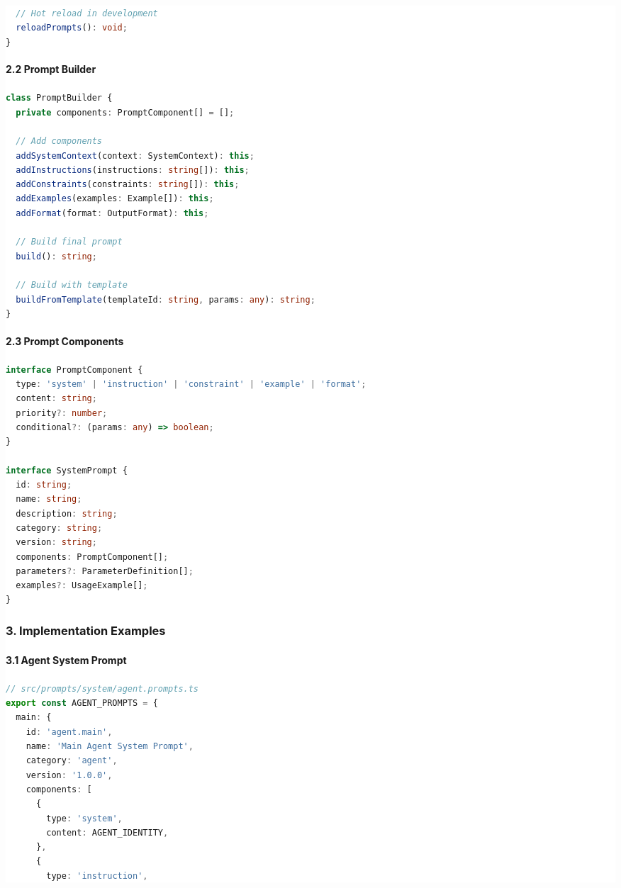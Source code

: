 ```typescript
  // Hot reload in development
  reloadPrompts(): void;
}
```

#### 2.2 Prompt Builder
```typescript
class PromptBuilder {
  private components: PromptComponent[] = [];
  
  // Add components
  addSystemContext(context: SystemContext): this;
  addInstructions(instructions: string[]): this;
  addConstraints(constraints: string[]): this;
  addExamples(examples: Example[]): this;
  addFormat(format: OutputFormat): this;
  
  // Build final prompt
  build(): string;
  
  // Build with template
  buildFromTemplate(templateId: string, params: any): string;
}
```

#### 2.3 Prompt Components
```typescript
interface PromptComponent {
  type: 'system' | 'instruction' | 'constraint' | 'example' | 'format';
  content: string;
  priority?: number;
  conditional?: (params: any) => boolean;
}

interface SystemPrompt {
  id: string;
  name: string;
  description: string;
  category: string;
  version: string;
  components: PromptComponent[];
  parameters?: ParameterDefinition[];
  examples?: UsageExample[];
}
```

### 3. Implementation Examples

#### 3.1 Agent System Prompt
```typescript
// src/prompts/system/agent.prompts.ts
export const AGENT_PROMPTS = {
  main: {
    id: 'agent.main',
    name: 'Main Agent System Prompt',
    category: 'agent',
    version: '1.0.0',
    components: [
      {
        type: 'system',
        content: AGENT_IDENTITY,
      },
      {
        type: 'instruction',
```